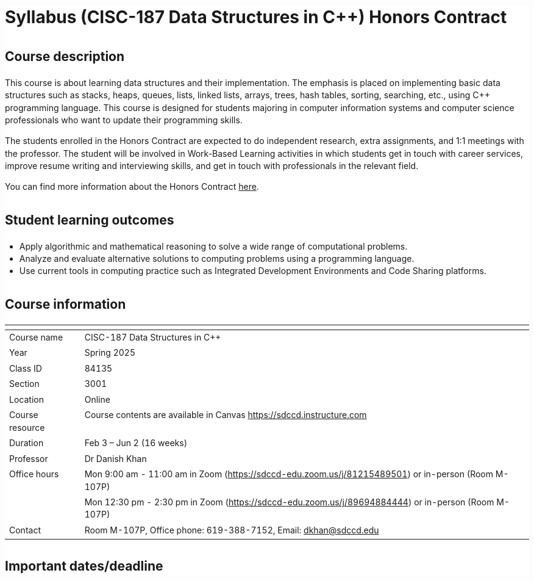 # Syllabus (CISC-187 Data Structures in C++) Honors Contract

## Course description

This course is about learning data structures and their implementation. The emphasis is placed on implementing basic data structures such as stacks, heaps, queues, lists, linked lists, arrays, trees, hash tables, sorting, searching, etc., using C++ programming language. This course is designed for students majoring in computer information systems and computer science professionals who want to update their programming skills.

The students enrolled in the Honors Contract are expected to do independent research, extra assignments, and 1:1 meetings with the professor. The student will be involved in Work-Based Learning activities in which students get in touch with career services, improve resume writing and interviewing skills, and get in touch with professionals in the relevant field.

You can find more information about the Honors Contract [here](https://sdmiramar.edu/services/honors).

## Student learning outcomes
- Apply algorithmic and mathematical reasoning to solve a wide range of computational problems.  
- Analyze and evaluate alternative solutions to computing problems using a programming language.
- Use current tools in computing practice such as Integrated Development Environments and Code Sharing platforms.

## Course information

|<div style="width:100px"></div> |                |
|-------------------------------|-------------------------------------------|
|   Course name                 |   CISC-187 Data Structures in C++|
|   Year                        |   Spring 2025|
|   Class ID                    |   84135|
|   Section                     |   3001|
|   Location                    |   Online|
|   Course resource             |   Course contents are available in Canvas <https://sdccd.instructure.com> |
|   Duration                    |   Feb 3 – Jun 2 (16 weeks)|
|   Professor                   |   Dr Danish Khan|
|   Office hours                |   Mon 9:00 am - 11:00 am in Zoom (https://sdccd-edu.zoom.us/j/81215489501) or in-person (Room M-107P) |
|                               |   Mon 12:30 pm - 2:30 pm in Zoom (https://sdccd-edu.zoom.us/j/89694884444) or in-person (Room M-107P) |
|   Contact                     |   Room M-107P, Office phone: 619-388-7152, Email: dkhan@sdccd.edu|

## Important dates/deadline
